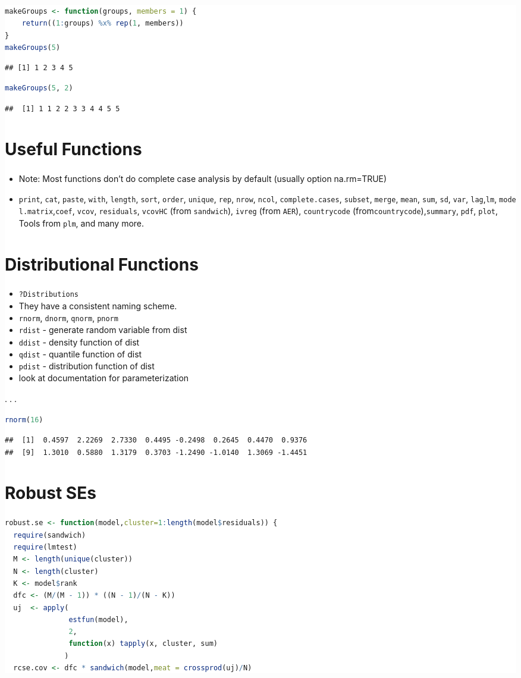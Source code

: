 
```r
makeGroups <- function(groups, members = 1) {
    return((1:groups) %x% rep(1, members))
}
makeGroups(5)
```

```
## [1] 1 2 3 4 5
```

```r
makeGroups(5, 2)
```

```
##  [1] 1 1 2 2 3 3 4 4 5 5
```


# Useful Functions

- Note: Most functions don’t do complete case analysis by default (usually option na.rm=TRUE)

- `print`, `cat`, `paste`, `with`, `length`, `sort`, `order`, `unique`, `rep`, `nrow`, `ncol`, `complete.cases`, `subset`, `merge`, `mean`, `sum`, `sd`, `var`, `lag`,`lm`, `model.matrix`,`coef`, `vcov`, `residuals`, `vcovHC` (from `sandwich`), `ivreg` (from `AER`), `countrycode` (from`countrycode`),`summary`, `pdf`, `plot`, Tools from `plm`, and many more.

# Distributional Functions

- `?Distributions`
- They have a consistent naming scheme.
- `rnorm`, `dnorm`, `qnorm`, `pnorm`
- `rdist` - generate random variable from dist
- `ddist` - density function of dist
- `qdist` - quantile function of dist
- `pdist` - distribution function of dist
- look at documentation for parameterization

. . .


```r
rnorm(16)
```

```
##  [1]  0.4597  2.2269  2.7330  0.4495 -0.2498  0.2645  0.4470  0.9376
##  [9]  1.3010  0.5880  1.3179  0.3703 -1.2490 -1.0140  1.3069 -1.4451
```


# Robust SEs
```{.r .numberLines}
robust.se <- function(model,cluster=1:length(model$residuals)) {
  require(sandwich)
  require(lmtest)
  M <- length(unique(cluster))
  N <- length(cluster)
  K <- model$rank
  dfc <- (M/(M - 1)) * ((N - 1)/(N - K))
  uj  <- apply(
               estfun(model),
               2,
               function(x) tapply(x, cluster, sum)
              )
  rcse.cov <- dfc * sandwich(model,meat = crossprod(uj)/N)
```